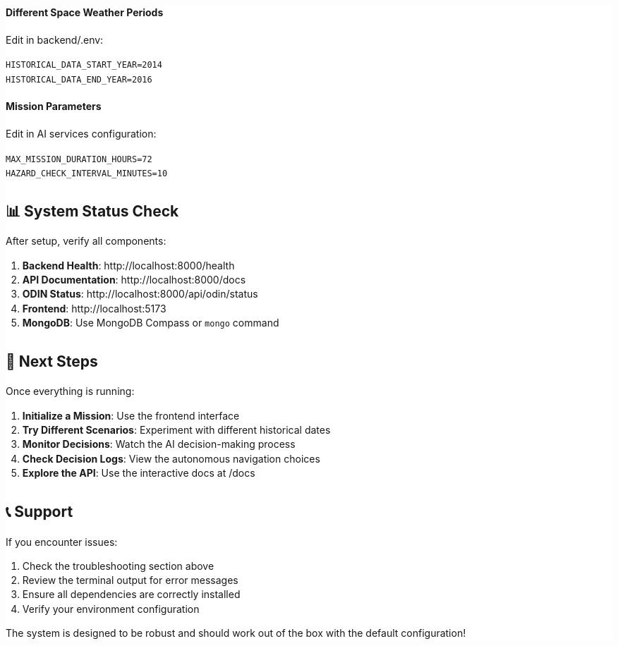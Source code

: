 #### Different Space Weather Periods

Edit in backend/.env:

```
HISTORICAL_DATA_START_YEAR=2014
HISTORICAL_DATA_END_YEAR=2016
```

#### Mission Parameters

Edit in AI services configuration:

```
MAX_MISSION_DURATION_HOURS=72
HAZARD_CHECK_INTERVAL_MINUTES=10
```

## 📊 System Status Check

After setup, verify all components:

1. **Backend Health**: http://localhost:8000/health
2. **API Documentation**: http://localhost:8000/docs
3. **ODIN Status**: http://localhost:8000/api/odin/status
4. **Frontend**: http://localhost:5173
5. **MongoDB**: Use MongoDB Compass or `mongo` command

## 🎯 Next Steps

Once everything is running:

1. **Initialize a Mission**: Use the frontend interface
2. **Try Different Scenarios**: Experiment with different historical dates
3. **Monitor Decisions**: Watch the AI decision-making process
4. **Check Decision Logs**: View the autonomous navigation choices
5. **Explore the API**: Use the interactive docs at /docs

## 📞 Support

If you encounter issues:

1. Check the troubleshooting section above
2. Review the terminal output for error messages
3. Ensure all dependencies are correctly installed
4. Verify your environment configuration

The system is designed to be robust and should work out of the box with the default configuration!
